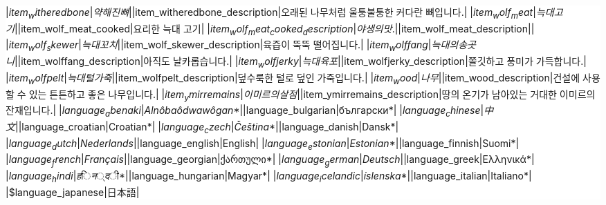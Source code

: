 |$item_witheredbone|약해진 뼈|
|$item_witheredbone_description|오래된 나무처럼 울퉁불퉁한 커다란 뼈입니다.|
|$item_wolf_meat|늑대 고기|
|$item_wolf_meat_cooked|요리한 늑대 고기|
|$item_wolf_meat_cooked_description|야생의 맛.|
|$item_wolf_meat_description||
|$item_wolf_skewer|늑대 꼬치|
|$item_wolf_skewer_description|육즙이 뚝뚝 떨어집니다.|
|$item_wolffang|늑대의 송곳니|
|$item_wolffang_description|아직도 날카롭습니다.|
|$item_wolfjerky|늑대 육포|
|$item_wolfjerky_description|쫄깃하고 풍미가 가득합니다.|
|$item_wolfpelt|늑대 털가죽|
|$item_wolfpelt_description|덮수룩한 털로 덮인 가죽입니다.|
|$item_wood|나무|
|$item_wood_description|건설에 사용할 수 있는 튼튼하고 좋은 나무입니다.|
|$item_ymirremains|이미르의 살점|
|$item_ymirremains_description|땅의 온기가 남아있는 거대한 이미르의 잔재입니다.|
|$language_abenaki|Alnôbaôdwawôgan*|
|$language_bulgarian|български*|
|$language_chinese|中文|
|$language_croatian|Croatian*|
|$language_czech|Čeština*|
|$language_danish|Dansk*|
|$language_dutch|Nederlands|
|$language_english|English|
|$language_estonian|Estonian*|
|$language_finnish|Suomi*|
|$language_french|Français|
|$language_georgian|ქართული*|
|$language_german|Deutsch|
|$language_greek|Ελληνικά*|
|$language_hindi|हिन्दी*|
|$language_hungarian|Magyar*|
|$language_icelandic|íslenska*|
|$language_italian|Italiano*|
|$language_japanese|日本語|